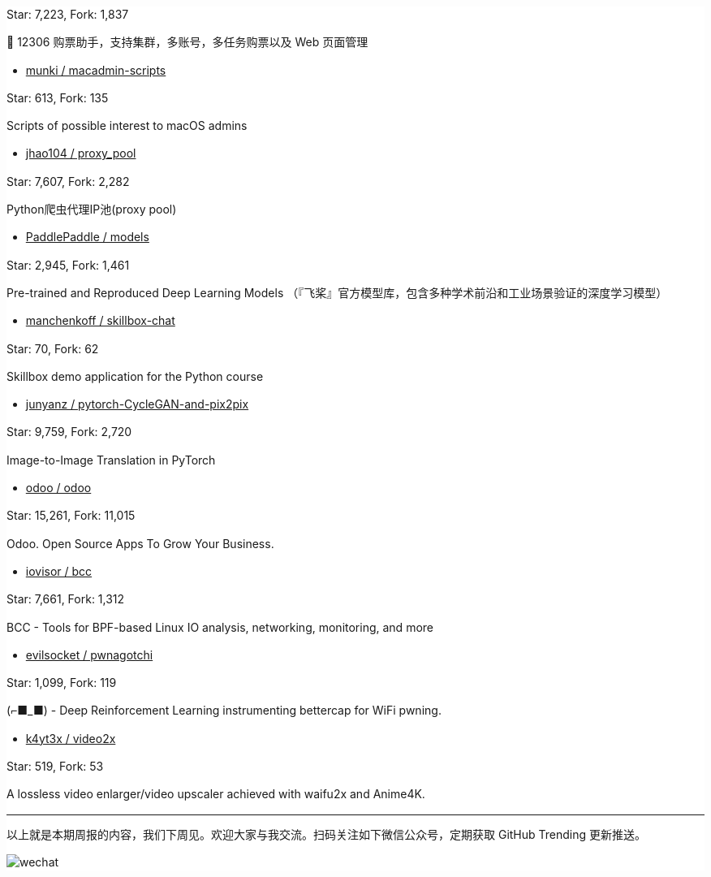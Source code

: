 Star: 7,223, Fork: 1,837

🚂 12306 购票助手，支持集群，多账号，多任务购票以及 Web 页面管理



* [munki / macadmin-scripts](https://github.com/munki/macadmin-scripts)

Star: 613, Fork: 135

Scripts of possible interest to macOS admins



* [jhao104 / proxy_pool](https://github.com/jhao104/proxy_pool)

Star: 7,607, Fork: 2,282

Python爬虫代理IP池(proxy pool)



* [PaddlePaddle / models](https://github.com/PaddlePaddle/models)

Star: 2,945, Fork: 1,461

Pre-trained and Reproduced Deep Learning Models （『飞桨』官方模型库，包含多种学术前沿和工业场景验证的深度学习模型）



* [manchenkoff / skillbox-chat](https://github.com/manchenkoff/skillbox-chat)

Star: 70, Fork: 62

Skillbox demo application for the Python course



* [junyanz / pytorch-CycleGAN-and-pix2pix](https://github.com/junyanz/pytorch-CycleGAN-and-pix2pix)

Star: 9,759, Fork: 2,720

Image-to-Image Translation in PyTorch



* [odoo / odoo](https://github.com/odoo/odoo)

Star: 15,261, Fork: 11,015

Odoo. Open Source Apps To Grow Your Business.



* [iovisor / bcc](https://github.com/iovisor/bcc)

Star: 7,661, Fork: 1,312

BCC - Tools for BPF-based Linux IO analysis, networking, monitoring, and more



* [evilsocket / pwnagotchi](https://github.com/evilsocket/pwnagotchi)

Star: 1,099, Fork: 119

(⌐■_■) - Deep Reinforcement Learning instrumenting bettercap for WiFi pwning.



* [k4yt3x / video2x](https://github.com/k4yt3x/video2x)

Star: 519, Fork: 53

A lossless video enlarger/video upscaler achieved with waifu2x and Anime4K.



*****
以上就是本期周报的内容，我们下周见。欢迎大家与我交流。扫码关注如下微信公众号，定期获取 GitHub Trending 更新推送。

![wechat](https://7465-test-3c9b5e-1258459492.tcb.qcloud.la/common/ultrabot-qrcode.png)


